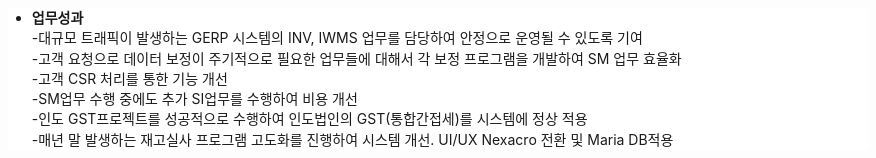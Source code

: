   + **업무성과**  
    -대규모 트래픽이 발생하는 GERP 시스템의 INV, IWMS 업무를 담당하여 안정으로 운영될 수 있도록 기여      
    -고객 요청으로 데이터 보정이 주기적으로 필요한 업무들에 대해서 각 보정 프로그램을 개발하여 SM 업무 효율화   
    -고객 CSR 처리를 통한 기능 개선  
    -SM업무 수행 중에도 추가 SI업무를 수행하여 비용 개선  
    -인도 GST프로젝트를 성공적으로 수행하여 인도법인의 GST(통합간접세)를 시스템에 정상 적용  
    -매년 말 발생하는 재고실사 프로그램 고도화를 진행하여 시스템 개선. UI/UX Nexacro 전환 및 Maria DB적용  
